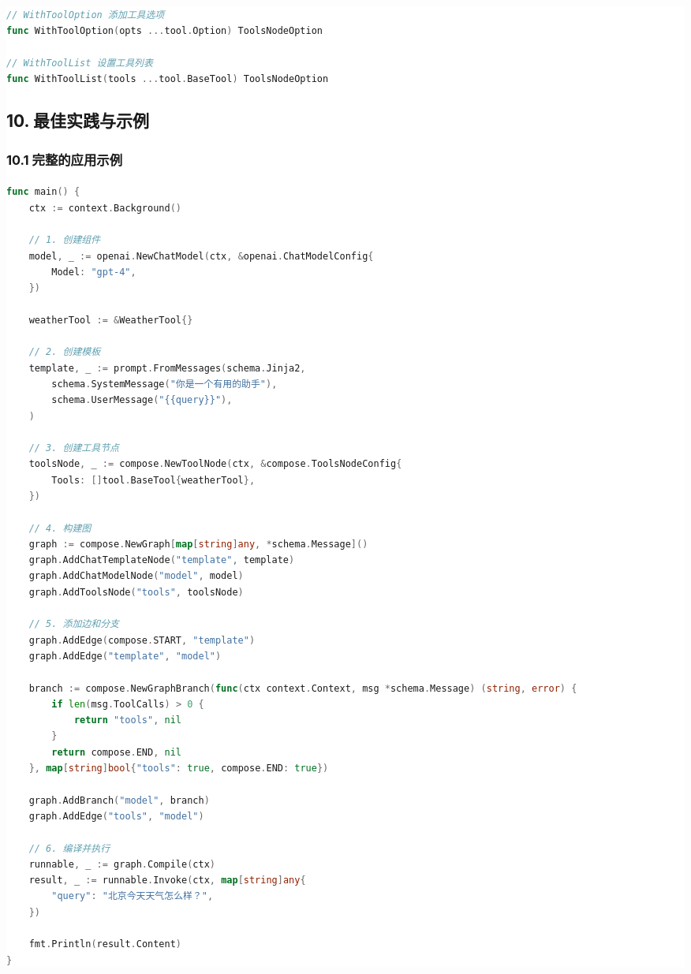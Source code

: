 ```go
// WithToolOption 添加工具选项
func WithToolOption(opts ...tool.Option) ToolsNodeOption

// WithToolList 设置工具列表
func WithToolList(tools ...tool.BaseTool) ToolsNodeOption
```

## 10. 最佳实践与示例

### 10.1 完整的应用示例

```go
func main() {
    ctx := context.Background()
    
    // 1. 创建组件
    model, _ := openai.NewChatModel(ctx, &openai.ChatModelConfig{
        Model: "gpt-4",
    })
    
    weatherTool := &WeatherTool{}
    
    // 2. 创建模板
    template, _ := prompt.FromMessages(schema.Jinja2,
        schema.SystemMessage("你是一个有用的助手"),
        schema.UserMessage("{{query}}"),
    )
    
    // 3. 创建工具节点
    toolsNode, _ := compose.NewToolNode(ctx, &compose.ToolsNodeConfig{
        Tools: []tool.BaseTool{weatherTool},
    })
    
    // 4. 构建图
    graph := compose.NewGraph[map[string]any, *schema.Message]()
    graph.AddChatTemplateNode("template", template)
    graph.AddChatModelNode("model", model)
    graph.AddToolsNode("tools", toolsNode)
    
    // 5. 添加边和分支
    graph.AddEdge(compose.START, "template")
    graph.AddEdge("template", "model")
    
    branch := compose.NewGraphBranch(func(ctx context.Context, msg *schema.Message) (string, error) {
        if len(msg.ToolCalls) > 0 {
            return "tools", nil
        }
        return compose.END, nil
    }, map[string]bool{"tools": true, compose.END: true})
    
    graph.AddBranch("model", branch)
    graph.AddEdge("tools", "model")
    
    // 6. 编译并执行
    runnable, _ := graph.Compile(ctx)
    result, _ := runnable.Invoke(ctx, map[string]any{
        "query": "北京今天天气怎么样？",
    })
    
    fmt.Println(result.Content)
}
```